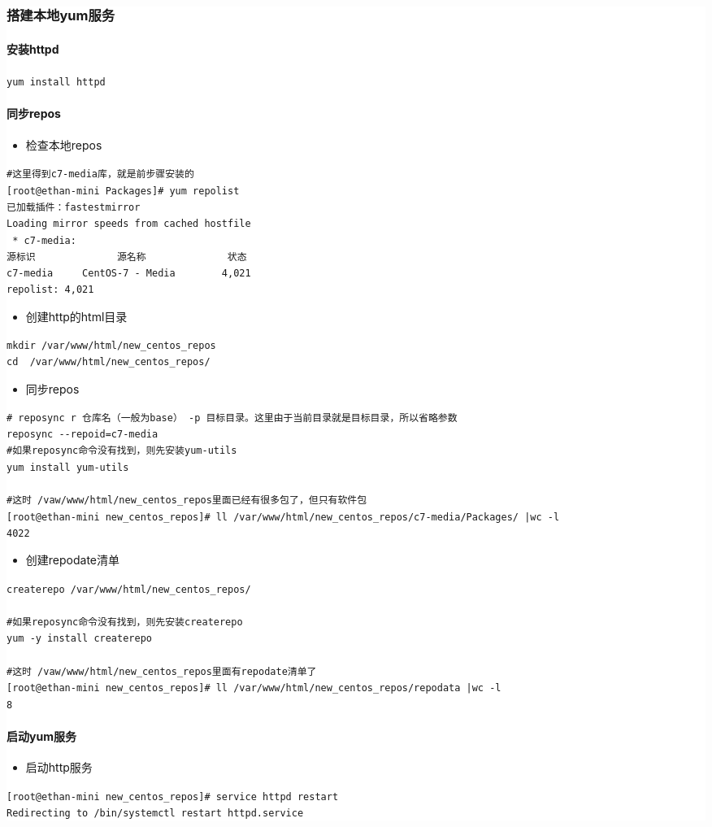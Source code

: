 ### 搭建本地yum服务
#### 安装httpd
```
yum install httpd
```
#### 同步repos
- 检查本地repos
```
#这里得到c7-media库，就是前步骤安装的
[root@ethan-mini Packages]# yum repolist
已加载插件：fastestmirror
Loading mirror speeds from cached hostfile
 * c7-media: 
源标识              源名称              状态
c7-media     CentOS-7 - Media        4,021
repolist: 4,021
```
- 创建http的html目录
```
mkdir /var/www/html/new_centos_repos
cd  /var/www/html/new_centos_repos/
```
- 同步repos
```
# reposync r 仓库名（一般为base） -p 目标目录。这里由于当前目录就是目标目录，所以省略参数
reposync --repoid=c7-media
#如果reposync命令没有找到，则先安装yum-utils
yum install yum-utils

#这时 /vaw/www/html/new_centos_repos里面已经有很多包了，但只有软件包
[root@ethan-mini new_centos_repos]# ll /var/www/html/new_centos_repos/c7-media/Packages/ |wc -l
4022

```

- 创建repodate清单
```
createrepo /var/www/html/new_centos_repos/

#如果reposync命令没有找到，则先安装createrepo
yum -y install createrepo

#这时 /vaw/www/html/new_centos_repos里面有repodate清单了
[root@ethan-mini new_centos_repos]# ll /var/www/html/new_centos_repos/repodata |wc -l
8
```
#### 启动yum服务
- 启动http服务
```
[root@ethan-mini new_centos_repos]# service httpd restart
Redirecting to /bin/systemctl restart httpd.service
```
